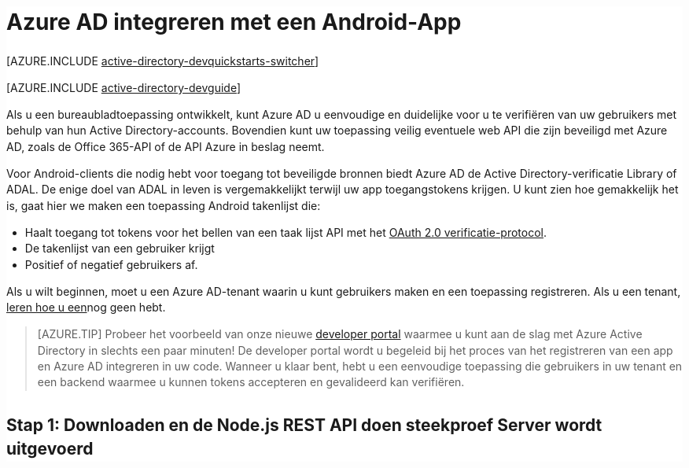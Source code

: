 <properties
    pageTitle="Azure AD-Android aan de slag | Microsoft Azure"
    description="Het maken van een Android-toepassing die wordt geïntegreerd met Azure AD voor het aanmelden en u belt Azure AD beveiligde API's OAuth gebruiken."
    services="active-directory"
    documentationCenter="android"
    authors="brandwe"
    manager="mbaldwin"
    editor=""/>

<tags
    ms.service="active-directory"
    ms.workload="identity"
    ms.tgt_pltfrm="mobile-android"
    ms.devlang="java"
    ms.topic="article"
    ms.date="09/16/2016"
    ms.author="brandwe"/>

# <a name="integrate-azure-ad-into-an-android-app"></a>Azure AD integreren met een Android-App

[AZURE.INCLUDE [active-directory-devquickstarts-switcher](../../includes/active-directory-devquickstarts-switcher.md)]

[AZURE.INCLUDE [active-directory-devguide](../../includes/active-directory-devguide.md)] 

Als u een bureaubladtoepassing ontwikkelt, kunt Azure AD u eenvoudige en duidelijke voor u te verifiëren van uw gebruikers met behulp van hun Active Directory-accounts.  Bovendien kunt uw toepassing veilig eventuele web API die zijn beveiligd met Azure AD, zoals de Office 365-API of de API Azure in beslag neemt.

Voor Android-clients die nodig hebt voor toegang tot beveiligde bronnen biedt Azure AD de Active Directory-verificatie Library of ADAL.  De enige doel van ADAL in leven is vergemakkelijkt terwijl uw app toegangstokens krijgen.  U kunt zien hoe gemakkelijk het is, gaat hier we maken een toepassing Android takenlijst die:

-   Haalt toegang tot tokens voor het bellen van een taak lijst API met het [OAuth 2.0 verificatie-protocol](https://msdn.microsoft.com/library/azure/dn645545.aspx).
-   De takenlijst van een gebruiker krijgt
-   Positief of negatief gebruikers af.

Als u wilt beginnen, moet u een Azure AD-tenant waarin u kunt gebruikers maken en een toepassing registreren.  Als u een tenant, [leren hoe u een](active-directory-howto-tenant.md)nog geen hebt.

> [AZURE.TIP] Probeer het voorbeeld van onze nieuwe [developer portal](https://identity.microsoft.com/Docs/Android) waarmee u kunt aan de slag met Azure Active Directory in slechts een paar minuten!  De developer portal wordt u begeleid bij het proces van het registreren van een app en Azure AD integreren in uw code.  Wanneer u klaar bent, hebt u een eenvoudige toepassing die gebruikers in uw tenant en een backend waarmee u kunnen tokens accepteren en gevalideerd kan verifiëren. 

## <a name="step-1-download-and-run-the-nodejs-rest-api-todo-sample-server"></a>Stap 1: Downloaden en de Node.js REST API doen steekproef Server wordt uitgevoerd
